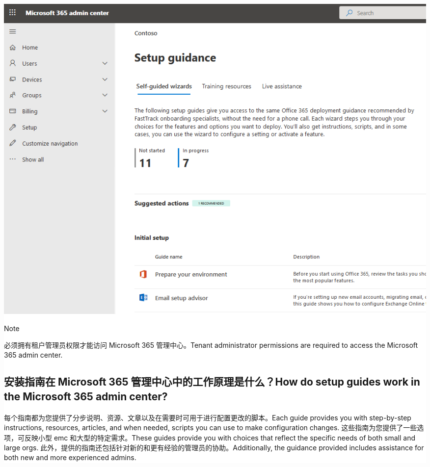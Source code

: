   ![Microsoft 365 管理中心中安装指导页面的屏幕截图](./media/setup-guides-for-office-365/adminportal-setupguidance.png)

>[!NOTE]
><span data-ttu-id="8889a-116">必须拥有租户管理员权限才能访问 Microsoft 365 管理中心。</span><span class="sxs-lookup"><span data-stu-id="8889a-116">Tenant administrator permissions are required to access the Microsoft 365 admin center.</span></span>

## <a name="how-do-setup-guides-work-in-the-microsoft-365-admin-center"></a><span data-ttu-id="8889a-117">安装指南在 Microsoft 365 管理中心中的工作原理是什么？</span><span class="sxs-lookup"><span data-stu-id="8889a-117">How do setup guides work in the Microsoft 365 admin center?</span></span>

<span data-ttu-id="8889a-118">每个指南都为您提供了分步说明、资源、文章以及在需要时可用于进行配置更改的脚本。</span><span class="sxs-lookup"><span data-stu-id="8889a-118">Each guide provides you with step-by-step instructions, resources, articles, and when needed, scripts you can use to make configuration changes.</span></span> <span data-ttu-id="8889a-119">这些指南为您提供了一些选项，可反映小型 emc 和大型的特定需求。</span><span class="sxs-lookup"><span data-stu-id="8889a-119">These guides provide you with choices that reflect the specific needs of both small and large orgs.</span></span> <span data-ttu-id="8889a-120">此外，提供的指南还包括针对新的和更有经验的管理员的协助。</span><span class="sxs-lookup"><span data-stu-id="8889a-120">Additionally, the guidance provided includes assistance for both new and more experienced admins.</span></span>
